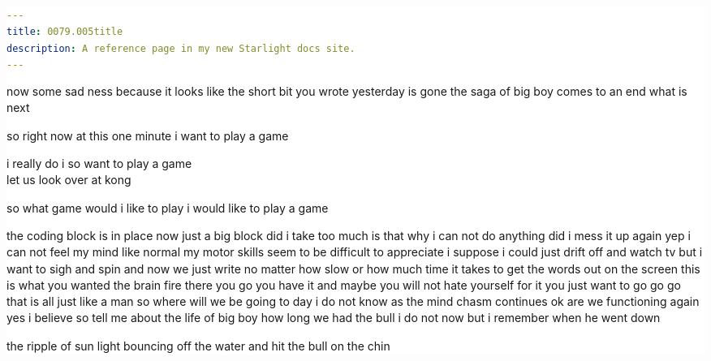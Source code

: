 ```yaml
---
title: 0079.005title
description: A reference page in my new Starlight docs site.
---
```


now some sad ness
because it looks like the short bit you wrote yesterday is gone 
the saga of big boy comes to an end 
what is next 


so right now 
at this one minute 
i want to play a game 

i really do 
i so want to play a game  
let us look over at kong 

so what game would i like to play 
i would like to play a game 


the coding block is in place 
now 
just a big block 
did i take too much 
is that why i can not do anything 
did i mess it up again 
yep
i can not feel my mind like normal 
my motor skills seem to be difficult to appreciate 
i suppose i could just drift off and watch tv 
but i want to 
sigh and spin 
and now we just write no matter how slow or how much time it takes to get the words out on the screen 
this is what you wanted the brain fire 
there you go you have it and maybe you will not hate yourself for it 
you just want to go go go 
that is all 
just like a man 
so where will we be going to day 
i do not know as the mind chasm continues 
ok are we functioning again 
yes i believe so 
tell me about the life of big boy 
how long we had the bull i do not now 
but i remember when he went down 

the ripple of sun light bouncing off the water and hit the bull on the chin 

